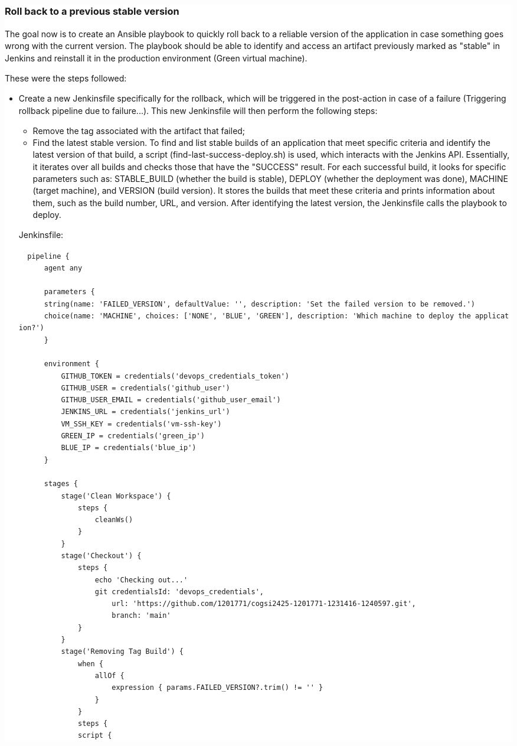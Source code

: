 ### Roll back to a previous stable version ###
The goal now is to create an Ansible playbook to quickly roll back to a reliable version of the application in case something goes wrong with the current version. The playbook should be able to identify and access an artifact previously marked as "stable" in Jenkins and reinstall it in the production environment (Green virtual machine).

These were the steps followed:

* Create a new Jenkinsfile specifically for the rollback, which will be triggered in the post-action in case of a failure (Triggering rollback pipeline due to failure...). This new Jenkinsfile will then perform the following steps:

    - Remove the tag associated with the artifact that failed;
    - Find the latest stable version. To find and list stable builds of an application that meet specific criteria and identify the latest version of that build, a script (find-last-success-deploy.sh) is used, which interacts with the Jenkins API. Essentially, it iterates over all builds and checks those that have the "SUCCESS" result. For each successful build, it looks for specific parameters such as: STABLE_BUILD (whether the build is stable), DEPLOY (whether the deployment was done), MACHINE (target machine), and VERSION (build version). It stores the builds that meet these criteria and prints information about them, such as the build number, URL, and version. After identifying the latest version, the Jenkinsfile calls the playbook to deploy.

    Jenkinsfile:

        pipeline {
            agent any

            parameters {
            string(name: 'FAILED_VERSION', defaultValue: '', description: 'Set the failed version to be removed.')
            choice(name: 'MACHINE', choices: ['NONE', 'BLUE', 'GREEN'], description: 'Which machine to deploy the application?')
            }

            environment {
                GITHUB_TOKEN = credentials('devops_credentials_token')
                GITHUB_USER = credentials('github_user')
                GITHUB_USER_EMAIL = credentials('github_user_email')
                JENKINS_URL = credentials('jenkins_url')
                VM_SSH_KEY = credentials('vm-ssh-key')
                GREEN_IP = credentials('green_ip')
                BLUE_IP = credentials('blue_ip')
            }

            stages {
                stage('Clean Workspace') {
                    steps {
                        cleanWs()
                    }
                }
                stage('Checkout') {
                    steps {
                        echo 'Checking out...'
                        git credentialsId: 'devops_credentials',
                            url: 'https://github.com/1201771/cogsi2425-1201771-1231416-1240597.git',
                            branch: 'main'
                    }
                }
                stage('Removing Tag Build') {
                    when {
                        allOf {
                            expression { params.FAILED_VERSION?.trim() != '' }
                        }
                    }
                    steps {
                    script {